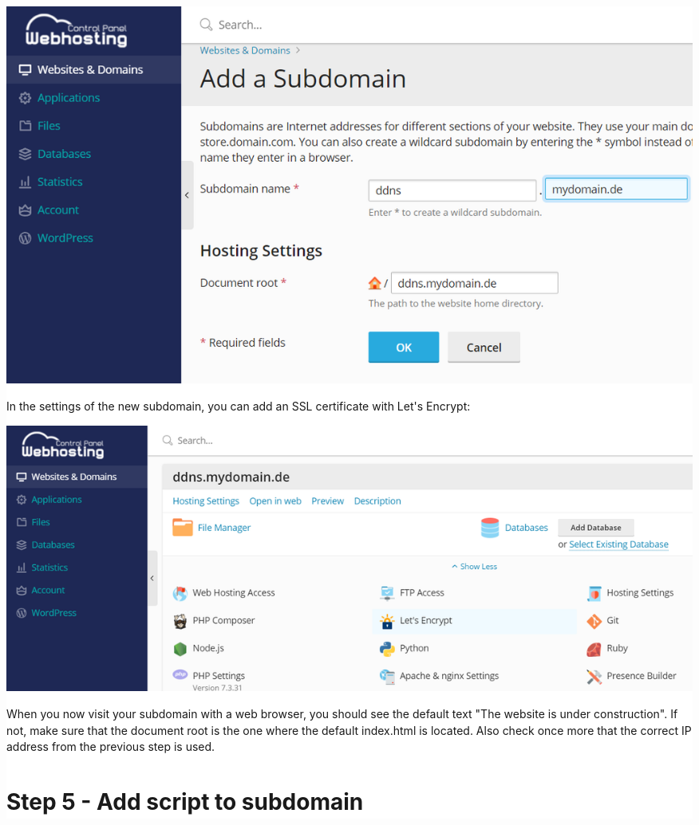 ![name subdomain](images/namesubdomain.png)

In the settings of the new subdomain, you can add an SSL certificate with Let's Encrypt:

![add lets encrypt to subdomain](images/letsencrypt.png)

When you now visit your subdomain with a web browser, you should see the default text "The website is under construction". If not, make sure that the document root is the one where the default index.html is located. Also check once more that the correct IP address from the previous step is used.

# Step 5 - Add script to subdomain
